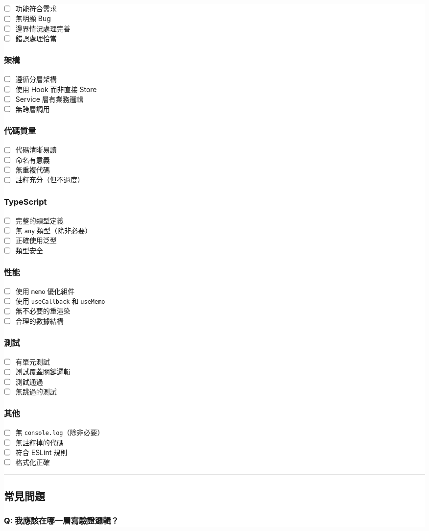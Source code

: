 - [ ] 功能符合需求
- [ ] 無明顯 Bug
- [ ] 邊界情況處理完善
- [ ] 錯誤處理恰當

### 架構

- [ ] 遵循分層架構
- [ ] 使用 Hook 而非直接 Store
- [ ] Service 層有業務邏輯
- [ ] 無跨層調用

### 代碼質量

- [ ] 代碼清晰易讀
- [ ] 命名有意義
- [ ] 無重複代碼
- [ ] 註釋充分（但不過度）

### TypeScript

- [ ] 完整的類型定義
- [ ] 無 `any` 類型（除非必要）
- [ ] 正確使用泛型
- [ ] 類型安全

### 性能

- [ ] 使用 `memo` 優化組件
- [ ] 使用 `useCallback` 和 `useMemo`
- [ ] 無不必要的重渲染
- [ ] 合理的數據結構

### 測試

- [ ] 有單元測試
- [ ] 測試覆蓋關鍵邏輯
- [ ] 測試通過
- [ ] 無跳過的測試

### 其他

- [ ] 無 `console.log`（除非必要）
- [ ] 無註釋掉的代碼
- [ ] 符合 ESLint 規則
- [ ] 格式化正確

---

## 常見問題

### Q: 我應該在哪一層寫驗證邏輯？
